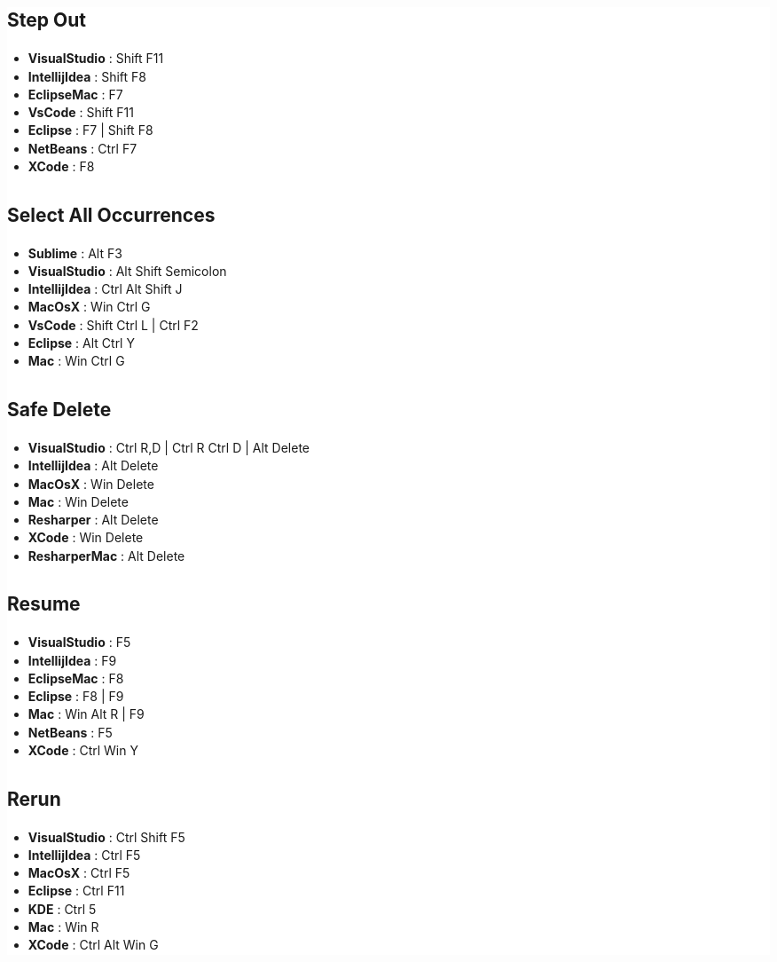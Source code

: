 
## Step Out
* **VisualStudio** : Shift F11 
* **IntellijIdea** : Shift F8 
* **EclipseMac** : F7 
* **VsCode** : Shift F11 
* **Eclipse** : F7 | Shift F8 
* **NetBeans** :  Ctrl F7 
* **XCode** : F8 


## Select All Occurrences
* **Sublime** : Alt F3 
* **VisualStudio** : Alt Shift Semicolon 
* **IntellijIdea** :  Ctrl Alt Shift J 
* **MacOsX** :  Win Ctrl G 
* **VsCode** : Shift Ctrl L |  Ctrl F2 
* **Eclipse** : Alt Ctrl Y 
* **Mac** :  Win Ctrl G 


## Safe Delete
* **VisualStudio** :  Ctrl R,D |  Ctrl R Ctrl D | Alt Delete 
* **IntellijIdea** : Alt Delete 
* **MacOsX** :  Win Delete 
* **Mac** :  Win Delete 
* **Resharper** : Alt Delete 
* **XCode** :  Win Delete 
* **ResharperMac** : Alt Delete 


## Resume
* **VisualStudio** : F5 
* **IntellijIdea** : F9 
* **EclipseMac** : F8 
* **Eclipse** : F8 | F9 
* **Mac** :  Win Alt R | F9 
* **NetBeans** : F5 
* **XCode** :  Ctrl Win Y 


## Rerun
* **VisualStudio** :  Ctrl Shift F5 
* **IntellijIdea** :  Ctrl F5 
* **MacOsX** :  Ctrl F5 
* **Eclipse** :  Ctrl F11 
* **KDE** :  Ctrl 5 
* **Mac** :  Win R 
* **XCode** :  Ctrl Alt Win G 
